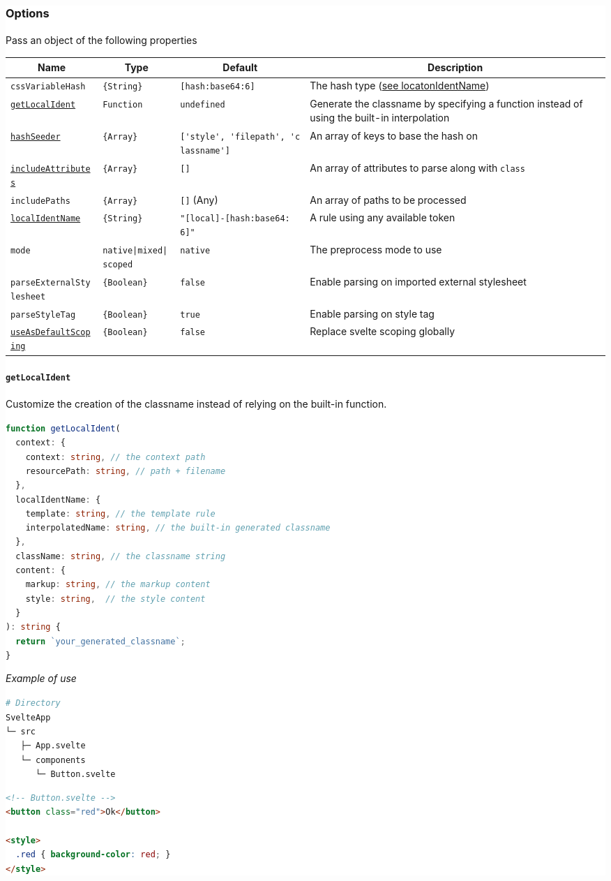 
### Options
Pass an object of the following properties

| Name | Type | Default | Description |
| ------------- | ------------- | ------------- | ------------- |
| `cssVariableHash` | `{String}` | `[hash:base64:6]`  | The hash type ([see locatonIdentName](#localidentname)) |
| [`getLocalIdent`](#getlocalident) | `Function` | `undefined`  | Generate the classname by specifying a function instead of using the built-in interpolation |
| [`hashSeeder`](#hashseeder) | `{Array}` | `['style', 'filepath', 'classname']` | An array of keys to base the hash on |
| [`includeAttributes`](#includeattributes) | `{Array}` | `[]` | An array of attributes to parse along with `class` |
| `includePaths` | `{Array}` | `[]` (Any) | An array of paths to be processed |
| [`localIdentName`](#localidentname) | `{String}` | `"[local]-[hash:base64:6]"` |  A rule using any available token |
| `mode`  | `native\|mixed\|scoped` | `native` | The preprocess mode to use
| `parseExternalStylesheet` | `{Boolean}` | `false` | Enable parsing on imported external stylesheet |
| `parseStyleTag` | `{Boolean}` | `true` | Enable parsing on style tag |
| [`useAsDefaultScoping`](#useasdefaultscoping) | `{Boolean}` | `false` | Replace svelte scoping globally |

#### `getLocalIdent`

Customize the creation of the classname instead of relying on the built-in function.

```ts
function getLocalIdent(
  context: {
    context: string, // the context path
    resourcePath: string, // path + filename
  },
  localIdentName: {
    template: string, // the template rule
    interpolatedName: string, // the built-in generated classname
  },
  className: string, // the classname string
  content: { 
    markup: string, // the markup content
    style: string,  // the style content
  }
): string {
  return `your_generated_classname`;
}
```


*Example of use*

```bash
# Directory
SvelteApp
└─ src
   ├─ App.svelte
   └─ components
      └─ Button.svelte
```
```html
<!-- Button.svelte -->
<button class="red">Ok</button>

<style>
  .red { background-color: red; }
</style>
```
